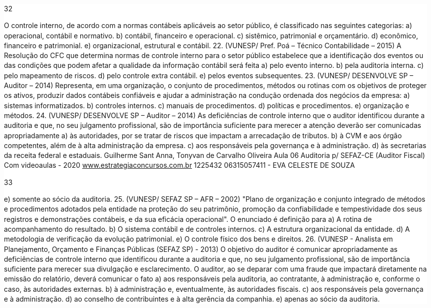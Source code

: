 




32

O  controle  interno,  de  acordo  com  a  normas  contábeis  aplicáveis  ao  setor  público,  é classificado nas seguintes categorias:
a) operacional, contábil e normativo.
b) contábil, financeiro e operacional.
c) sistêmico, patrimonial e orçamentário.
d) econômico, financeiro e patrimonial.
e) organizacional, estrutural e contábil.
22.  (VUNESP/ Pref. Poá – Técnico Contabilidade – 2015) A Resolução do CFC que determina normas de controle interno para o setor público estabelece que a identificação dos eventos ou das condições que podem afetar a qualidade da informação contábil será feita
a) pelo evento interno.
b) pela auditoria interna.
c) pelo mapeamento de riscos.
d) pelo controle extra contábil.
e) pelos eventos subsequentes.
23.  (VUNESP/ DESENVOLVE SP – Auditor – 2014) Representa, em uma organização, o conjunto de procedimentos, métodos ou rotinas com os objetivos de proteger os ativos, produzir dados contábeis confiáveis e ajudar a administração na condução ordenada dos negócios da empresa:
a) sistemas informatizados.
b) controles internos.
c) manuais de procedimentos.
d) políticas e procedimentos.
e) organização e métodos.
24.  (VUNESP/ DESENVOLVE SP – Auditor – 2014) As deficiências de controle interno que o auditor identificou durante a auditoria e que, no seu julgamento  profissional,  são  de  importância  suficiente  para  merecer  a  atenção  deverão  ser comunicadas apropriadamente a) às autoridades, por se tratar de riscos que impactam a arrecadação de tributos.
b) à CVM e aos órgão competentes, além de à alta administração da empresa.
c) aos responsáveis pela governança e à administração.
d) às secretarias da receita federal e estaduais.
Guilherme Sant Anna, Tonyvan de Carvalho Oliveira Aula 06
Auditoria p/ SEFAZ-CE (Auditor Fiscal) Com videoaulas - 2020 www.estrategiaconcursos.com.br 1225432
06315057411 - EVA CELESTE DE SOUZA 






33

e) somente ao sócio da auditoria.
25.  (VUNESP/ SEFAZ SP – AFR – 2002) "Plano  de  organização  e  conjunto  integrado  de  métodos  e  procedimentos  adotados  pela entidade  na  proteção  do  seu  patrimônio,  promoção  da  confiabilidade e  tempestividade  dos seus registros e demonstrações contábeis, e da sua eficácia operacional".
O enunciado é definição para a) A rotina de acompanhamento do resultado.
b) O sistema contábil e de controles internos.
c) A estrutura organizacional da entidade.
d) A metodologia de verificação da evolução patrimonial.
e) O controle físico dos bens e direitos.
26.  (VUNESP - Analista em Planejamento, Orçamento e Finanças Públicas (SEFAZ SP) - 2013) O  objetivo  do  auditor  é  comunicar  apropriadamente  as  deficiências de  controle  interno  que identificou  durante  a  auditoria  e  que,  no  seu  julgamento  profissional,  são  de  importância suficiente para merecer sua divulgação e esclarecimento. O auditor, ao se deparar com uma fraude que impactará diretamente na emissão do relatório, deverá comunicar o fato a)  aos  responsáveis  pela  auditoria,  ao  contratante,  à  administração  e,  conforme  o  caso,  às autoridades externas.
b) à administração e, eventualmente, às autoridades fiscais.
c) aos responsáveis pela governança e à administração.
d) ao conselho de contribuintes e à alta gerência da companhia.
e) apenas ao sócio da auditoria.